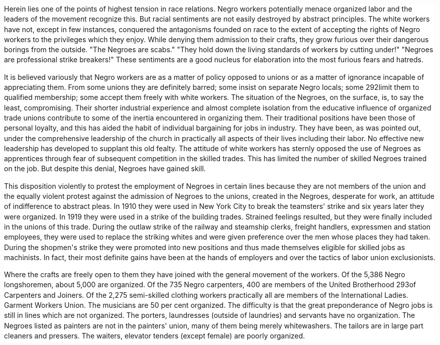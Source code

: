 Herein lies one of the points of highest tension in race relations.
Negro workers potentially menace organized labor and the leaders of the
movement recognize this. But racial sentiments are not easily destroyed
by abstract principles. The white workers have not, except in few
instances, conquered the antagonisms founded on race to the extent of
accepting the rights of Negro workers to the privileges which they
enjoy. While denying them admission to their crafts, they grow furious
over their dangerous borings from the outside. "The Negroes are scabs."
"They hold down the living standards of workers by cutting under!"
"Negroes are professional strike breakers!" These sentiments are a good
nucleus for elaboration into the most furious fears and hatreds.

It is believed variously that Negro workers are as a matter of policy
opposed to unions or as a matter of ignorance incapable of appreciating
them. From some unions they are definitely barred; some insist on
separate Negro locals; some <span class="pagenum">292</span>limit them to
qualified membership; some accept them freely with white workers. The
situation of the Negroes, on the surface, is, to say the least,
compromising. Their shorter industrial experience and almost complete
isolation from the educative influence of organized trade unions
contribute to some of the inertia encountered in organizing them. Their
traditional positions have been those of personal loyalty, and this has
aided the habit of individual bargaining for jobs in industry. They have
been, as was pointed out, under the comprehensive leadership of the
church in practically all aspects of their lives including their labor.
No effective new leadership has developed to supplant this old fealty.
The attitude of white workers has sternly opposed the use of Negroes as
apprentices through fear of subsequent competition in the skilled
trades. This has limited the number of skilled Negroes trained on the
job. But despite this denial, Negroes have gained skill.

This disposition violently to protest the employment of Negroes in
certain lines because they are not members of the union and the equally
violent protest against the admission of Negroes to the unions, created
in the Negroes, desperate for work, an attitude of indifference to
abstract pleas. In 1910 they were used in New York City to break the
teamsters' strike and six years later they were organized. In 1919 they
were used in a strike of the building trades. Strained feelings
resulted, but they were finally included in the unions of this trade.
During the outlaw strike of the railway and steamship clerks, freight
handlers, expressmen and station employees, they were used to replace
the striking whites and were given preference over the men whose places
they had taken. During the shopmen's strike they were promoted into new
positions and thus made themselves eligible for skilled jobs as
machinists. In fact, their most definite gains have been at the hands of
employers and over the tactics of labor union exclusionists.

Where the crafts are freely open to them they have joined with the
general movement of the workers. Of the 5,386 Negro longshoremen, about
5,000 are organized. Of the 735 Negro carpenters, 400 are members of the
United Brotherhood <span class="pagenum">293</span>of Carpenters and
Joiners. Of the 2,275 semi-skilled clothing workers practically all are
members of the International Ladies. Garment Workers Union. The
musicians are 50 per cent organized. The difficulty is that the great
preponderance of Negro jobs is still in lines which are not organized.
The porters, laundresses (outside of laundries) and servants have no
organization. The Negroes listed as painters are not in the painters'
union, many of them being merely whitewashers. The tailors are in large
part cleaners and pressers. The waiters, elevator tenders (except
female) are poorly organized.
